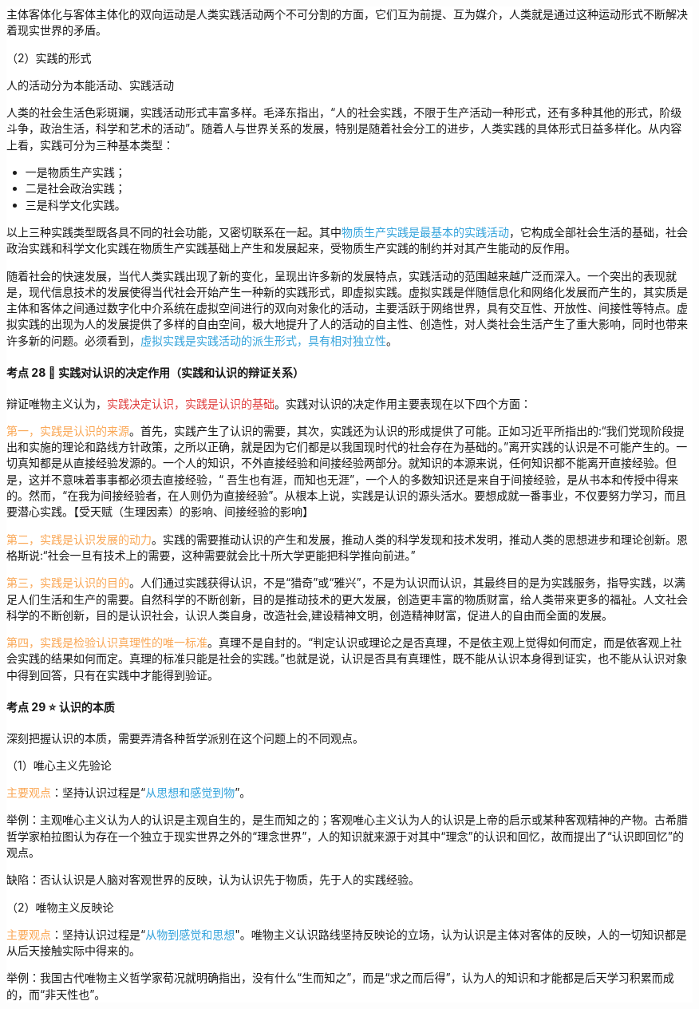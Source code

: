 主体客体化与客体主体化的双向运动是人类实践活动两个不可分割的方面，它们互为前提、互为媒介，人类就是通过这种运动形式不断解决着现实世界的矛盾。

（2）实践的形式

人的活动分为本能活动、实践活动

人类的社会生活色彩斑斓，实践活动形式丰富多样。毛泽东指出，“人的社会实践，不限于生产活动一种形式，还有多种其他的形式，阶级斗争，政治生活，科学和艺术的活动”。随着人与世界关系的发展，特别是随着社会分工的进步，人类实践的具体形式日益多样化。从内容上看，实践可分为三种基本类型：

- 一是物质生产实践；
- 二是社会政治实践；
- 三是科学文化实践。

以上三种实践类型既各具不同的社会功能，又密切联系在一起。其中<font color="#33a3dc">物质生产实践是最基本的实践活动</font>，它构成全部社会生活的基础，社会政治实践和科学文化实践在物质生产实践基础上产生和发展起来，受物质生产实践的制约并对其产生能动的反作用。

随着社会的快速发展，当代人类实践出现了新的变化，呈现出许多新的发展特点，实践活动的范围越来越广泛而深入。一个突出的表现就是，现代信息技术的发展使得当代社会开始产生一种新的实践形式，即虚拟实践。虚拟实践是伴随信息化和网络化发展而产生的，其实质是主体和客体之间通过数字化中介系统在虚拟空间进行的双向对象化的活动，主要活跃于网络世界，具有交互性、开放性、间接性等特点。虚拟实践的出现为人的发展提供了多样的自由空间，极大地提升了人的活动的自主性、创造性，对人类社会生活产生了重大影响，同时也带来许多新的问题。必须看到，<font color="#33a3dc">虛拟实践是实践活动的派生形式，具有相对独立性</font>。

#### 考点 28 🌙 实践对认识的决定作用（实践和认识的辩证关系）

辩证唯物主义认为，<font color="#e03e3e">实践决定认识，实践是认识的基础</font>。实践对认识的决定作用主要表现在以下四个方面：

<font color="#faa755">第一，实践是认识的来源</font>。首先，实践产生了认识的需要，其次，实践还为认识的形成提供了可能。正如习近平所指出的:“我们党现阶段提出和实施的理论和路线方针政策，之所以正确，就是因为它们都是以我国现时代的社会存在为基础的。”离开实践的认识是不可能产生的。一切真知都是从直接经验发源的。一个人的知识，不外直接经验和间接经验两部分。就知识的本源来说，任何知识都不能离开直接经验。但是，这并不意味着事事都必须去直接经验，“ 吾生也有涯，而知也无涯”，一个人的多数知识还是来自于间接经验，是从书本和传授中得来的。然而，“在我为间接经验者，在人则仍为直接经验”。从根本上说，实践是认识的源头活水。要想成就一番事业，不仅要努力学习，而且要潜心实践。【受天赋（生理因素）的影响、间接经验的影响】

<font color="#faa755">第二，实践是认识发展的动力</font>。实践的需要推动认识的产生和发展，推动人类的科学发现和技术发明，推动人类的思想进步和理论创新。恩格斯说:“社会一旦有技术上的需要，这种需要就会比十所大学更能把科学推向前进。”

<font color="#faa755">第三，实践是认识的目的</font>。人们通过实践获得认识，不是“猎奇”或“雅兴”，不是为认识而认识，其最终目的是为实践服务，指导实践，以满足人们生活和生产的需要。自然科学的不断创新，目的是推动技术的更大发展，创造更丰富的物质财富，给人类带来更多的福祉。人文社会科学的不断创新，目的是认识社会，认识人类自身，改造社会,建设精神文明，创造精神财富，促进人的自由而全面的发展。

<font color="#faa755">第四，实践是检验认识真理性的唯一标准</font>。真理不是自封的。“判定认识或理论之是否真理，不是依主观上觉得如何而定，而是依客观上社会实践的结果如何而定。真理的标准只能是社会的实践。”也就是说，认识是否具有真理性，既不能从认识本身得到证实，也不能从认识对象中得到回答，只有在实践中才能得到验证。

#### 考点 29 ⭐ 认识的本质

深刻把握认识的本质，需要弄清各种哲学派别在这个问题上的不同观点。

（1）唯心主义先验论

<font color="#faa755">主要观点</font>：坚持认识过程是“<font color="#33a3dc">从思想和感觉到物</font>”。

举例：主观唯心主义认为人的认识是主观自生的，是生而知之的；客观唯心主义认为人的认识是上帝的启示或某种客观精神的产物。古希腊哲学家柏拉图认为存在一个独立于现实世界之外的“理念世界”，人的知识就来源于对其中“理念”的认识和回忆，故而提出了“认识即回忆”的观点。

缺陷：否认认识是人脑对客观世界的反映，认为认识先于物质，先于人的实践经验。

（2）唯物主义反映论

<font color="#faa755">主要观点</font>：坚持认识过程是“<font color="#33a3dc">从物到感觉和思想</font>"。唯物主义认识路线坚持反映论的立场，认为认识是主体对客体的反映，人的一切知识都是从后天接触实际中得来的。

举例：我国古代唯物主义哲学家荀况就明确指出，没有什么“生而知之”，而是“求之而后得”，认为人的知识和才能都是后天学习积累而成的，而“非天性也”。
